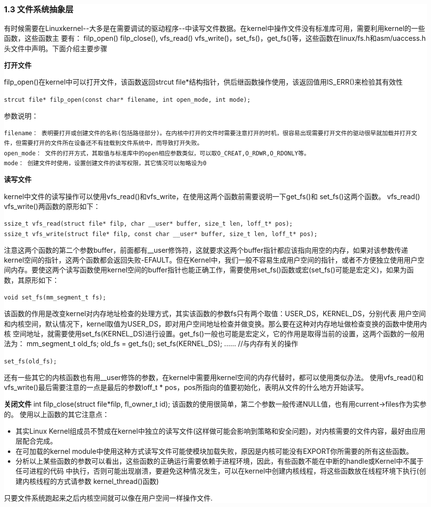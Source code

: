 ### 1.3 文件系统抽象层

有时候需要在Linuxkernel--大多是在需要调试的驱动程序--中读写文件数据。在kernel中操作文件没有标准库可用，需要利用kernel的一些函数，这些函数主 要有： filp_open() filp_close(), vfs_read() vfs_write()，set_fs()，get_fs()等，这些函数在linux/fs.h和asm/uaccess.h头文件中声明。下面介绍主要步骤

**打开文件**

filp_open()在kernel中可以打开文件，该函数返回strcut file*结构指针，供后继函数操作使用，该返回值用IS_ERR()来检验其有效性  

	strcut file* filp_open(const char* filename, int open_mode, int mode);

参数说明：

	filename： 表明要打开或创建文件的名称(包括路径部分)。在内核中打开的文件时需要注意打开的时机，很容易出现需要打开文件的驱动很早就加载并打开文件，但需要打开的文件所在设备还不有挂载到文件系统中，而导致打开失败。
	open_mode： 文件的打开方式，其取值与标准库中的open相应参数类似，可以取O_CREAT,O_RDWR,O_RDONLY等。
	mode： 创建文件时使用，设置创建文件的读写权限，其它情况可以匆略设为0

**读写文件**

kernel中文件的读写操作可以使用vfs_read()和vfs_write，在使用这两个函数前需要说明一下get_fs()和 set_fs()这两个函数。
vfs_read() vfs_write()两函数的原形如下：

	ssize_t vfs_read(struct file* filp, char __user* buffer, size_t len, loff_t* pos);
	ssize_t vfs_write(struct file* filp, const char __user* buffer, size_t len, loff_t* pos);

注意这两个函数的第二个参数buffer，前面都有__user修饰符，这就要求这两个buffer指针都应该指向用空的内存，如果对该参数传递kernel空间的指针，这两个函数都会返回失败-EFAULT。但在Kernel中，我们一般不容易生成用户空间的指针，或者不方便独立使用用户空间内存。要使这两个读写函数使用kernel空间的buffer指针也能正确工作，需要使用set_fs()函数或宏(set_fs()可能是宏定义)，如果为函数，其原形如下：

	void set_fs(mm_segment_t fs);

该函数的作用是改变kernel对内存地址检查的处理方式，其实该函数的参数fs只有两个取值：USER_DS，KERNEL_DS，分别代表 用户空间和内核空间，默认情况下，kernel取值为USER_DS，即对用户空间地址检查并做变换。那么要在这种对内存地址做检查变换的函数中使用内核 空间地址，就需要使用set_fs(KERNEL_DS)进行设置。get_fs()一般也可能是宏定义，它的作用是取得当前的设置，这两个函数的一般用 法为：
mm_segment_t old_fs;
old_fs = get_fs();
set_fs(KERNEL_DS);
...... //与内存有关的操作

	set_fs(old_fs);

还有一些其它的内核函数也有用__user修饰的参数，在kernel中需要用kernel空间的内存代替时，都可以使用类似办法。
使用vfs_read()和vfs_write()最后需要注意的一点是最后的参数loff_t * pos，pos所指向的值要初始化，表明从文件的什么地方开始读写。

**关闭文件**
int filp_close(struct file*filp, fl_owner_t id);
该函数的使用很简单，第二个参数一般传递NULL值，也有用current->files作为实参的。
使用以上函数的其它注意点：

- 其实Linux Kernel组成员不赞成在kernel中独立的读写文件(这样做可能会影响到策略和安全问题)，对内核需要的文件内容，最好由应用层配合完成。
- 在可加载的kernel module中使用这种方式读写文件可能使模块加载失败，原因是内核可能没有EXPORT你所需要的所有这些函数。
- 分析以上某些函数的参数可以看出，这些函数的正确运行需要依赖于进程环境，因此，有些函数不能在中断的handle或Kernel中不属于任可进程的代码 中执行，否则可能出现崩溃，要避免这种情况发生，可以在kernel中创建内核线程，将这些函数放在线程环境下执行(创建内核线程的方式请参数 kernel_thread()函数)


只要文件系统跑起来之后内核空间就可以像在用户空间一样操作文件.
 